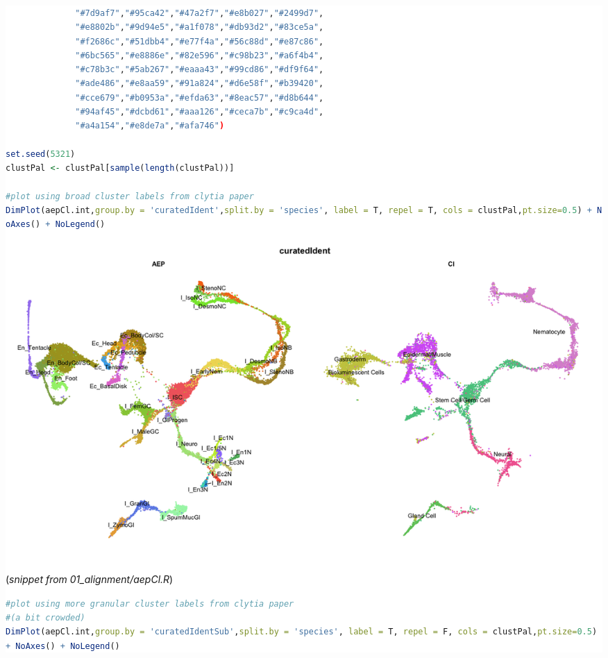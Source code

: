 ```R
              "#7d9af7","#95ca42","#47a2f7","#e8b027","#2499d7",
              "#e8802b","#9d94e5","#a1f078","#db93d2","#83ce5a",
              "#f2686c","#51dbb4","#e77f4a","#56c88d","#e87c86",
              "#6bc565","#e8886e","#82e596","#c98b23","#a6f4b4",
              "#c78b3c","#5ab267","#eaaa43","#99cd86","#df9f64",
              "#ade486","#e8aa59","#91a824","#d6e58f","#b39420",
              "#cce679","#b0953a","#efda63","#8eac57","#d8b644",
              "#94af45","#dcbd61","#aaa126","#ceca7b","#c9ca4d",
              "#a4a154","#e8de7a","#afa746")

set.seed(5321)
clustPal <- clustPal[sample(length(clustPal))]

#plot using broad cluster labels from clytia paper
DimPlot(aepCl.int,group.by = 'curatedIdent',split.by = 'species', label = T, repel = T, cols = clustPal,pt.size=0.5) + NoAxes() + NoLegend()
```

![intUMAPcuratedIDbroad](resources/intUMAPcuratedIdentBroad.png)

(*snippet from 01_alignment/aepCl.R*)

```R
#plot using more granular cluster labels from clytia paper
#(a bit crowded)
DimPlot(aepCl.int,group.by = 'curatedIdentSub',split.by = 'species', label = T, repel = F, cols = clustPal,pt.size=0.5) + NoAxes() + NoLegend()
```
